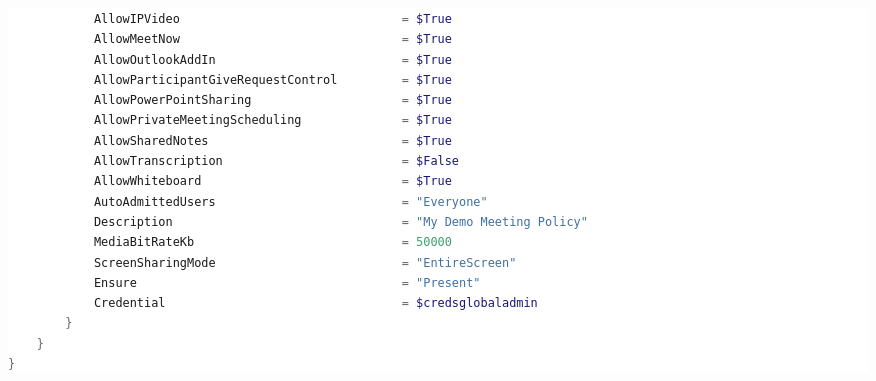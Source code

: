 ```powershell
            AllowIPVideo                               = $True
            AllowMeetNow                               = $True
            AllowOutlookAddIn                          = $True
            AllowParticipantGiveRequestControl         = $True
            AllowPowerPointSharing                     = $True
            AllowPrivateMeetingScheduling              = $True
            AllowSharedNotes                           = $True
            AllowTranscription                         = $False
            AllowWhiteboard                            = $True
            AutoAdmittedUsers                          = "Everyone"
            Description                                = "My Demo Meeting Policy"
            MediaBitRateKb                             = 50000
            ScreenSharingMode                          = "EntireScreen"
            Ensure                                     = "Present"
            Credential                                 = $credsglobaladmin
        }
    }
}
```

